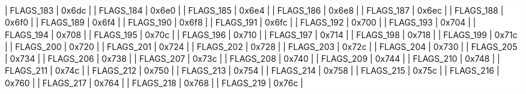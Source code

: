 | FLAGS_183 | 0x6dc    |
| FLAGS_184 | 0x6e0    |
| FLAGS_185 | 0x6e4    |
| FLAGS_186 | 0x6e8    |
| FLAGS_187 | 0x6ec    |
| FLAGS_188 | 0x6f0    |
| FLAGS_189 | 0x6f4    |
| FLAGS_190 | 0x6f8    |
| FLAGS_191 | 0x6fc    |
| FLAGS_192 | 0x700    |
| FLAGS_193 | 0x704    |
| FLAGS_194 | 0x708    |
| FLAGS_195 | 0x70c    |
| FLAGS_196 | 0x710    |
| FLAGS_197 | 0x714    |
| FLAGS_198 | 0x718    |
| FLAGS_199 | 0x71c    |
| FLAGS_200 | 0x720    |
| FLAGS_201 | 0x724    |
| FLAGS_202 | 0x728    |
| FLAGS_203 | 0x72c    |
| FLAGS_204 | 0x730    |
| FLAGS_205 | 0x734    |
| FLAGS_206 | 0x738    |
| FLAGS_207 | 0x73c    |
| FLAGS_208 | 0x740    |
| FLAGS_209 | 0x744    |
| FLAGS_210 | 0x748    |
| FLAGS_211 | 0x74c    |
| FLAGS_212 | 0x750    |
| FLAGS_213 | 0x754    |
| FLAGS_214 | 0x758    |
| FLAGS_215 | 0x75c    |
| FLAGS_216 | 0x760    |
| FLAGS_217 | 0x764    |
| FLAGS_218 | 0x768    |
| FLAGS_219 | 0x76c    |